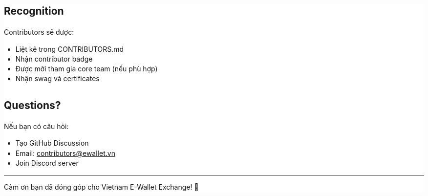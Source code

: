 ## Recognition

Contributors sẽ được:
- Liệt kê trong CONTRIBUTORS.md
- Nhận contributor badge
- Được mời tham gia core team (nếu phù hợp)
- Nhận swag và certificates

## Questions?

Nếu bạn có câu hỏi:
- Tạo GitHub Discussion
- Email: contributors@ewallet.vn
- Join Discord server

---

Cảm ơn bạn đã đóng góp cho Vietnam E-Wallet Exchange! 🚀
